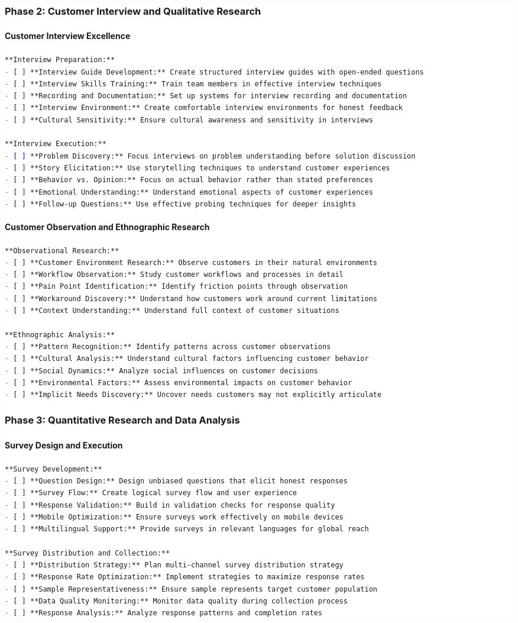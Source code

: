 
### Phase 2: Customer Interview and Qualitative Research

#### Customer Interview Excellence
```markdown
**Interview Preparation:**
- [ ] **Interview Guide Development:** Create structured interview guides with open-ended questions
- [ ] **Interview Skills Training:** Train team members in effective interview techniques
- [ ] **Recording and Documentation:** Set up systems for interview recording and documentation
- [ ] **Interview Environment:** Create comfortable interview environments for honest feedback
- [ ] **Cultural Sensitivity:** Ensure cultural awareness and sensitivity in interviews

**Interview Execution:**
- [ ] **Problem Discovery:** Focus interviews on problem understanding before solution discussion
- [ ] **Story Elicitation:** Use storytelling techniques to understand customer experiences
- [ ] **Behavior vs. Opinion:** Focus on actual behavior rather than stated preferences
- [ ] **Emotional Understanding:** Understand emotional aspects of customer experiences
- [ ] **Follow-up Questions:** Use effective probing techniques for deeper insights
```

#### Customer Observation and Ethnographic Research
```markdown
**Observational Research:**
- [ ] **Customer Environment Research:** Observe customers in their natural environments
- [ ] **Workflow Observation:** Study customer workflows and processes in detail
- [ ] **Pain Point Identification:** Identify friction points through observation
- [ ] **Workaround Discovery:** Understand how customers work around current limitations
- [ ] **Context Understanding:** Understand full context of customer situations

**Ethnographic Analysis:**
- [ ] **Pattern Recognition:** Identify patterns across customer observations
- [ ] **Cultural Analysis:** Understand cultural factors influencing customer behavior
- [ ] **Social Dynamics:** Analyze social influences on customer decisions
- [ ] **Environmental Factors:** Assess environmental impacts on customer behavior
- [ ] **Implicit Needs Discovery:** Uncover needs customers may not explicitly articulate
```

### Phase 3: Quantitative Research and Data Analysis

#### Survey Design and Execution
```markdown
**Survey Development:**
- [ ] **Question Design:** Design unbiased questions that elicit honest responses
- [ ] **Survey Flow:** Create logical survey flow and user experience
- [ ] **Response Validation:** Build in validation checks for response quality
- [ ] **Mobile Optimization:** Ensure surveys work effectively on mobile devices
- [ ] **Multilingual Support:** Provide surveys in relevant languages for global reach

**Survey Distribution and Collection:**
- [ ] **Distribution Strategy:** Plan multi-channel survey distribution strategy
- [ ] **Response Rate Optimization:** Implement strategies to maximize response rates
- [ ] **Sample Representativeness:** Ensure sample represents target customer population
- [ ] **Data Quality Monitoring:** Monitor data quality during collection process
- [ ] **Response Analysis:** Analyze response patterns and completion rates
```
